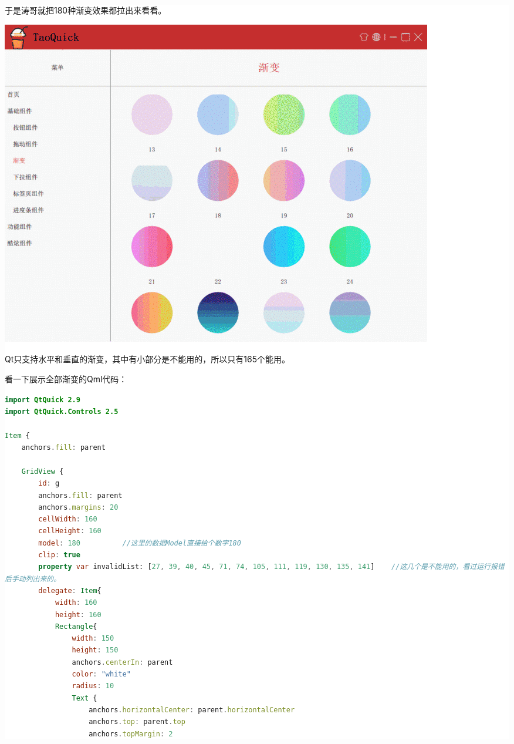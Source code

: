 于是涛哥就把180种渐变效果都拉出来看看。

![预览](/images/Qml6/Gradiant.gif)

Qt只支持水平和垂直的渐变，其中有小部分是不能用的，所以只有165个能用。

看一下展示全部渐变的Qml代码：

```qml
import QtQuick 2.9
import QtQuick.Controls 2.5

Item {
    anchors.fill: parent

    GridView {
        id: g
        anchors.fill: parent
        anchors.margins: 20
        cellWidth: 160
        cellHeight: 160
        model: 180          //这里的数据Model直接给个数字180
        clip: true
        property var invalidList: [27, 39, 40, 45, 71, 74, 105, 111, 119, 130, 135, 141]    //这几个是不能用的，看过运行报错后手动列出来的。
        delegate: Item{
            width: 160
            height: 160
            Rectangle{
                width: 150
                height: 150
                anchors.centerIn: parent
                color: "white"
                radius: 10
                Text {
                    anchors.horizontalCenter: parent.horizontalCenter
                    anchors.top: parent.top
                    anchors.topMargin: 2
```
